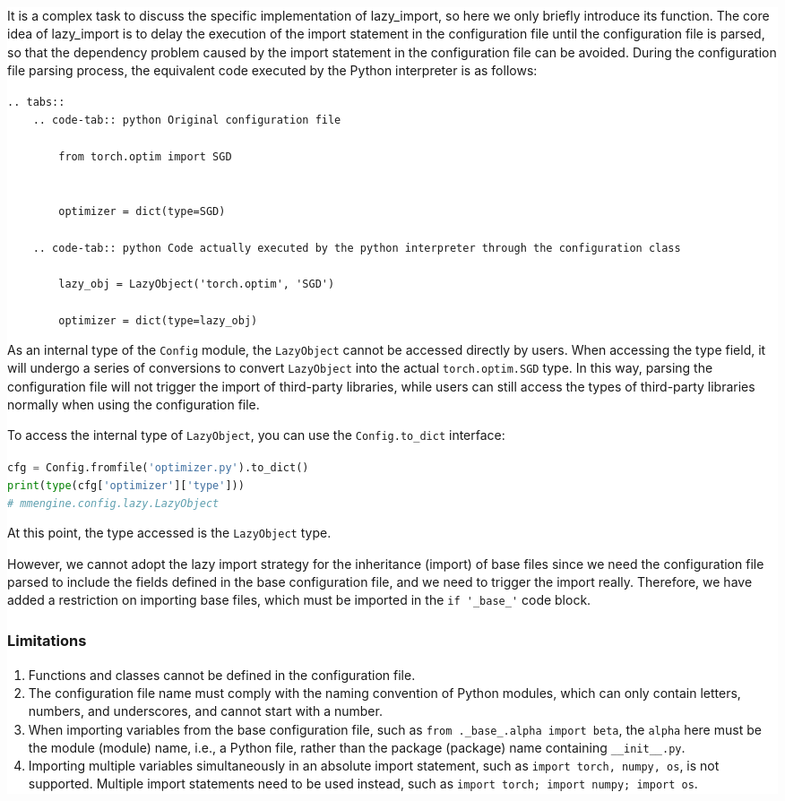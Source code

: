 It is a complex task to discuss the specific implementation of lazy_import, so here we only briefly introduce its function. The core idea of lazy_import is to delay the execution of the import statement in the configuration file until the configuration file is parsed, so that the dependency problem caused by the import statement in the configuration file can be avoided. During the configuration file parsing process, the equivalent code executed by the Python interpreter is as follows:

```{eval-rst}
.. tabs::
    .. code-tab:: python Original configuration file

        from torch.optim import SGD


        optimizer = dict(type=SGD)

    .. code-tab:: python Code actually executed by the python interpreter through the configuration class

        lazy_obj = LazyObject('torch.optim', 'SGD')

        optimizer = dict(type=lazy_obj)
```

As an internal type of the `Config` module, the `LazyObject` cannot be accessed directly by users. When accessing the type field, it will undergo a series of conversions to convert `LazyObject` into the actual `torch.optim.SGD` type. In this way, parsing the configuration file will not trigger the import of third-party libraries, while users can still access the types of third-party libraries normally when using the configuration file.

To access the internal type of `LazyObject`, you can use the `Config.to_dict` interface:

```python
cfg = Config.fromfile('optimizer.py').to_dict()
print(type(cfg['optimizer']['type']))
# mmengine.config.lazy.LazyObject
```

At this point, the type accessed is the `LazyObject` type.

However, we cannot adopt the lazy import strategy for the inheritance (import) of base files since we need the configuration file parsed to include the fields defined in the base configuration file, and we need to trigger the import really. Therefore, we have added a restriction on importing base files, which must be imported in the `if '_base_'` code block.

### Limitations

1. Functions and classes cannot be defined in the configuration file.
2. The configuration file name must comply with the naming convention of Python modules, which can only contain letters, numbers, and underscores, and cannot start with a number.
3. When importing variables from the base configuration file, such as `from ._base_.alpha import beta`, the `alpha` here must be the module (module) name, i.e., a Python file, rather than the package (package) name containing `__init__.py`.
4. Importing multiple variables simultaneously in an absolute import statement, such as `import torch, numpy, os`, is not supported. Multiple import statements need to be used instead, such as `import torch; import numpy; import os`.
